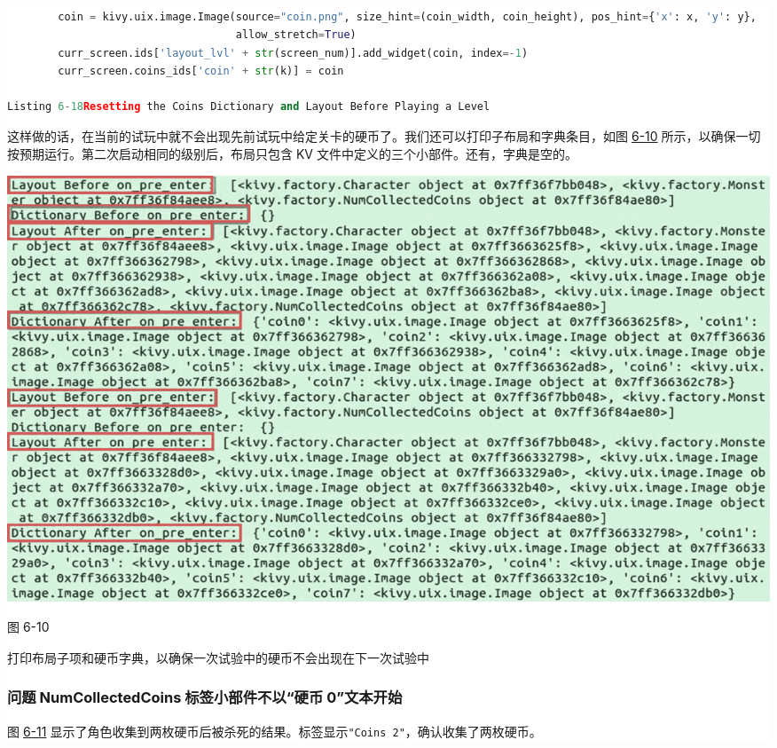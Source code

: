 ```py
        coin = kivy.uix.image.Image(source="coin.png", size_hint=(coin_width, coin_height), pos_hint={'x': x, 'y': y},
                                    allow_stretch=True)
        curr_screen.ids['layout_lvl' + str(screen_num)].add_widget(coin, index=-1)
        curr_screen.coins_ids['coin' + str(k)] = coin

Listing 6-18Resetting the Coins Dictionary and Layout Before Playing a Level

```

这样做的话，在当前的试玩中就不会出现先前试玩中给定关卡的硬币了。我们还可以打印子布局和字典条目，如图 [6-10](#Fig10) 所示，以确保一切按预期运行。第二次启动相同的级别后，布局只包含 KV 文件中定义的三个小部件。还有，字典是空的。

![img/481739_1_En_6_Fig10_HTML.jpg](img/481739_1_En_6_Fig10_HTML.jpg)

图 6-10

打印布局子项和硬币字典，以确保一次试验中的硬币不会出现在下一次试验中

### 问题 NumCollectedCoins 标签小部件不以“硬币 0”文本开始

图 [6-11](#Fig11) 显示了角色收集到两枚硬币后被杀死的结果。标签显示`"Coins 2"`，确认收集了两枚硬币。
